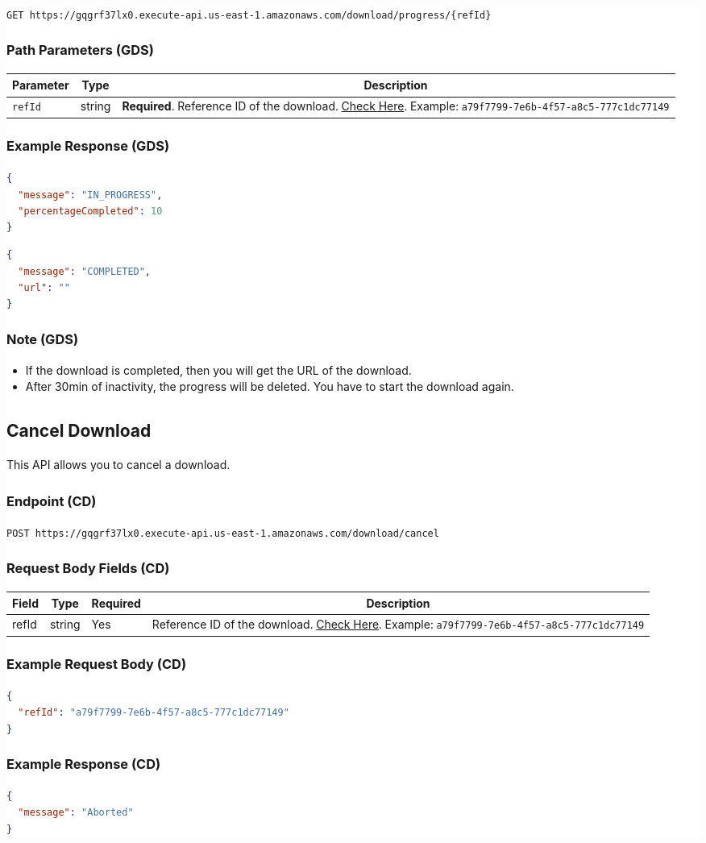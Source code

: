 `GET https://gqgrf37lx0.execute-api.us-east-1.amazonaws.com/download/progress/{refId}`

### Path Parameters (GDS)

| Parameter | Type   | Description                                                                                                                     |
| --------- | ------ | ------------------------------------------------------------------------------------------------------------------------------- |
| `refId`   | string | **Required**. Reference ID of the download. [Check Here](#example-response-sd). Example: `a79f7799-7e6b-4f57-a8c5-777c1dc77149` |

### Example Response (GDS)

```json
{
  "message": "IN_PROGRESS",
  "percentageCompleted": 10
}
```

```json
{
  "message": "COMPLETED",
  "url": ""
}
```

### Note (GDS)

- If the download is completed, then you will get the URL of the download.
- After 30min of inactivity, the progress will be deleted. You have to start the download again.

## Cancel Download

This API allows you to cancel a download.

### Endpoint (CD)

`POST https://gqgrf37lx0.execute-api.us-east-1.amazonaws.com/download/cancel`

### Request Body Fields (CD)

| Field | Type   | Required | Description                                                                                                       |
| ----- | ------ | -------- | ----------------------------------------------------------------------------------------------------------------- |
| refId | string | Yes      | Reference ID of the download. [Check Here](#example-response-sd). Example: `a79f7799-7e6b-4f57-a8c5-777c1dc77149` |

### Example Request Body (CD)

```json
{
  "refId": "a79f7799-7e6b-4f57-a8c5-777c1dc77149"
}
```

### Example Response (CD)

```json
{
  "message": "Aborted"
}
```
